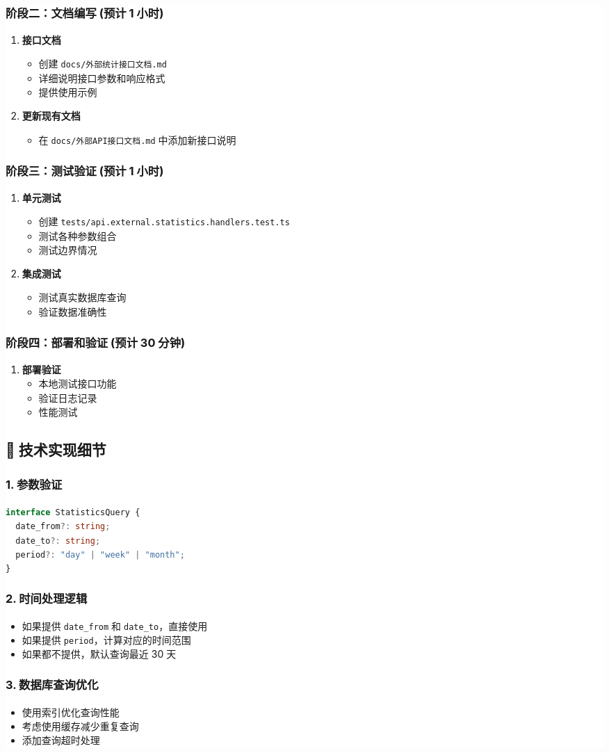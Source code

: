 ### 阶段二：文档编写 (预计 1 小时)

1. **接口文档**

   - 创建 `docs/外部统计接口文档.md`
   - 详细说明接口参数和响应格式
   - 提供使用示例

2. **更新现有文档**
   - 在 `docs/外部API接口文档.md` 中添加新接口说明

### 阶段三：测试验证 (预计 1 小时)

1. **单元测试**

   - 创建 `tests/api.external.statistics.handlers.test.ts`
   - 测试各种参数组合
   - 测试边界情况

2. **集成测试**
   - 测试真实数据库查询
   - 验证数据准确性

### 阶段四：部署和验证 (预计 30 分钟)

1. **部署验证**
   - 本地测试接口功能
   - 验证日志记录
   - 性能测试

## 🔧 技术实现细节

### 1. 参数验证

```typescript
interface StatisticsQuery {
  date_from?: string;
  date_to?: string;
  period?: "day" | "week" | "month";
}
```

### 2. 时间处理逻辑

- 如果提供 `date_from` 和 `date_to`，直接使用
- 如果提供 `period`，计算对应的时间范围
- 如果都不提供，默认查询最近 30 天

### 3. 数据库查询优化

- 使用索引优化查询性能
- 考虑使用缓存减少重复查询
- 添加查询超时处理
